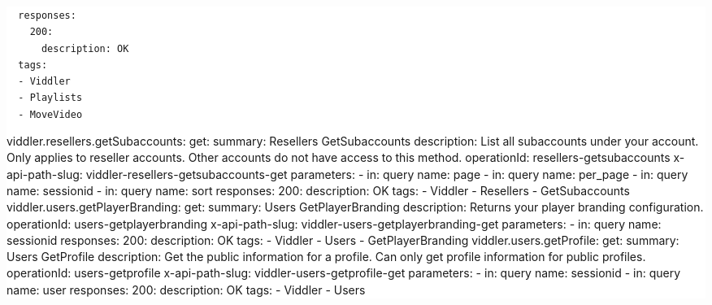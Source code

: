       responses:
        200:
          description: OK
      tags:
      - Viddler
      - Playlists
      - MoveVideo
  viddler.resellers.getSubaccounts:
    get:
      summary: Resellers GetSubaccounts
      description: List all subaccounts under your account. Only applies to reseller
        accounts. Other accounts do not have access to this method.
      operationId: resellers-getsubaccounts
      x-api-path-slug: viddler-resellers-getsubaccounts-get
      parameters:
      - in: query
        name: page
      - in: query
        name: per_page
      - in: query
        name: sessionid
      - in: query
        name: sort
      responses:
        200:
          description: OK
      tags:
      - Viddler
      - Resellers
      - GetSubaccounts
  viddler.users.getPlayerBranding:
    get:
      summary: Users GetPlayerBranding
      description: Returns your player branding configuration.
      operationId: users-getplayerbranding
      x-api-path-slug: viddler-users-getplayerbranding-get
      parameters:
      - in: query
        name: sessionid
      responses:
        200:
          description: OK
      tags:
      - Viddler
      - Users
      - GetPlayerBranding
  viddler.users.getProfile:
    get:
      summary: Users GetProfile
      description: Get the public information for a profile. Can only get profile
        information for public profiles.
      operationId: users-getprofile
      x-api-path-slug: viddler-users-getprofile-get
      parameters:
      - in: query
        name: sessionid
      - in: query
        name: user
      responses:
        200:
          description: OK
      tags:
      - Viddler
      - Users
